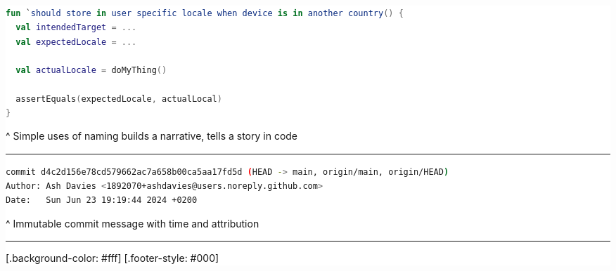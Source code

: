 ```kotlin
fun `should store in user specific locale when device is in another country() {
  val intendedTarget = ...
  val expectedLocale = ...

  val actualLocale = doMyThing()

  assertEquals(expectedLocale, actualLocal)
}
```

^ Simple uses of naming builds a narrative, tells a story in code

---

```bash
commit d4c2d156e78cd579662ac7a658b00ca5aa17fd5d (HEAD -> main, origin/main, origin/HEAD)
Author: Ash Davies <1892070+ashdavies@users.noreply.github.com>
Date:   Sun Jun 23 19:19:44 2024 +0200
```

^ Immutable commit message with time and attribution

---

[.background-color: #fff]
[.footer-style: #000]
